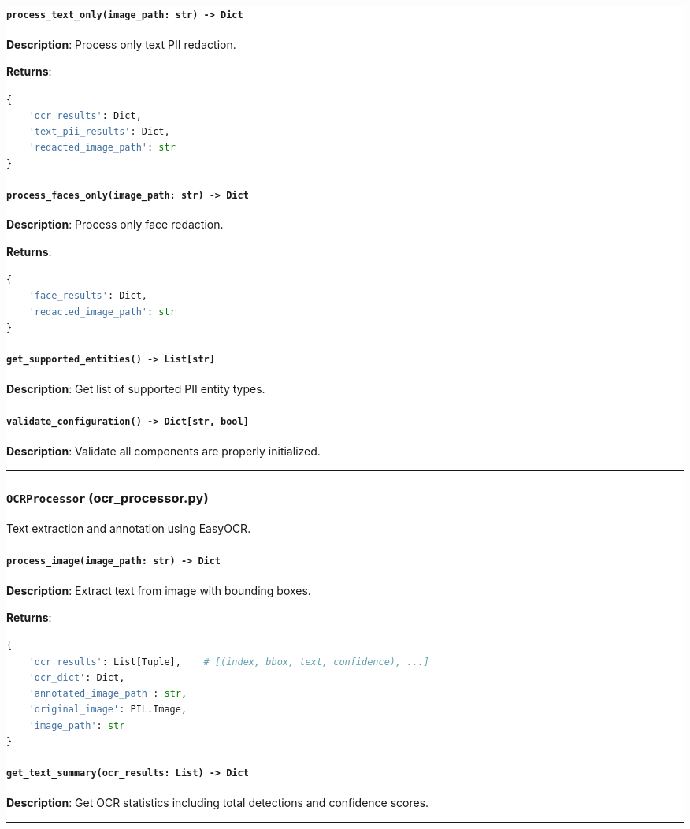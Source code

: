 #### `process_text_only(image_path: str) -> Dict`

**Description**: Process only text PII redaction.

**Returns**:
```python
{
    'ocr_results': Dict,
    'text_pii_results': Dict,
    'redacted_image_path': str
}
```

#### `process_faces_only(image_path: str) -> Dict`

**Description**: Process only face redaction.

**Returns**:
```python
{
    'face_results': Dict,
    'redacted_image_path': str
}
```

#### `get_supported_entities() -> List[str]`

**Description**: Get list of supported PII entity types.

#### `validate_configuration() -> Dict[str, bool]`

**Description**: Validate all components are properly initialized.

---

### `OCRProcessor` (ocr_processor.py)

Text extraction and annotation using EasyOCR.

#### `process_image(image_path: str) -> Dict`

**Description**: Extract text from image with bounding boxes.

**Returns**:
```python
{
    'ocr_results': List[Tuple],    # [(index, bbox, text, confidence), ...]
    'ocr_dict': Dict,
    'annotated_image_path': str,
    'original_image': PIL.Image,
    'image_path': str
}
```

#### `get_text_summary(ocr_results: List) -> Dict`

**Description**: Get OCR statistics including total detections and confidence scores.

---